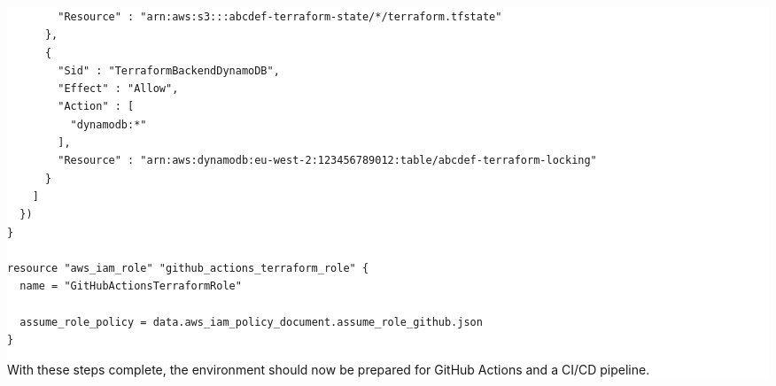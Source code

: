 ```hcl
        "Resource" : "arn:aws:s3:::abcdef-terraform-state/*/terraform.tfstate"
      },
      {
        "Sid" : "TerraformBackendDynamoDB",
        "Effect" : "Allow",
        "Action" : [
          "dynamodb:*"
        ],
        "Resource" : "arn:aws:dynamodb:eu-west-2:123456789012:table/abcdef-terraform-locking"
      }
    ]
  })
}

resource "aws_iam_role" "github_actions_terraform_role" {
  name = "GitHubActionsTerraformRole"

  assume_role_policy = data.aws_iam_policy_document.assume_role_github.json
}
```

With these steps complete, the environment should now be prepared for GitHub Actions and a CI/CD pipeline.